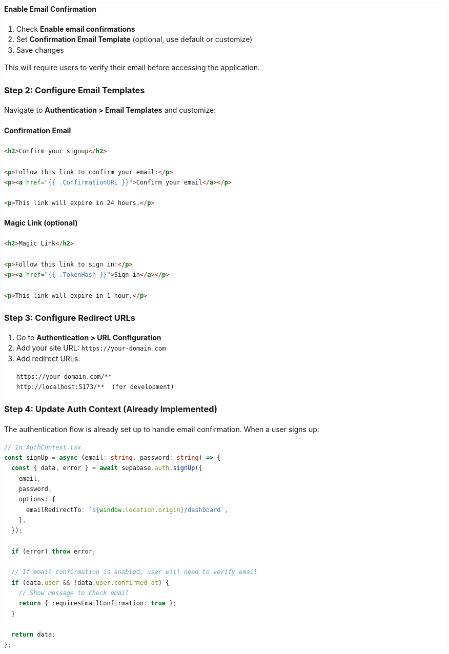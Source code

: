 #### Enable Email Confirmation

1. Check **Enable email confirmations**
2. Set **Confirmation Email Template** (optional, use default or customize)
3. Save changes

This will require users to verify their email before accessing the application.

### Step 2: Configure Email Templates

Navigate to **Authentication > Email Templates** and customize:

#### Confirmation Email
```html
<h2>Confirm your signup</h2>

<p>Follow this link to confirm your email:</p>
<p><a href="{{ .ConfirmationURL }}">Confirm your email</a></p>

<p>This link will expire in 24 hours.</p>
```

#### Magic Link (optional)
```html
<h2>Magic Link</h2>

<p>Follow this link to sign in:</p>
<p><a href="{{ .TokenHash }}">Sign in</a></p>

<p>This link will expire in 1 hour.</p>
```

### Step 3: Configure Redirect URLs

1. Go to **Authentication > URL Configuration**
2. Add your site URL: `https://your-domain.com`
3. Add redirect URLs:
   ```
   https://your-domain.com/**
   http://localhost:5173/**  (for development)
   ```

### Step 4: Update Auth Context (Already Implemented)

The authentication flow is already set up to handle email confirmation. When a user signs up:

```typescript
// In AuthContext.tsx
const signUp = async (email: string, password: string) => {
  const { data, error } = await supabase.auth.signUp({
    email,
    password,
    options: {
      emailRedirectTo: `${window.location.origin}/dashboard`,
    },
  });

  if (error) throw error;

  // If email confirmation is enabled, user will need to verify email
  if (data.user && !data.user.confirmed_at) {
    // Show message to check email
    return { requiresEmailConfirmation: true };
  }

  return data;
};
```